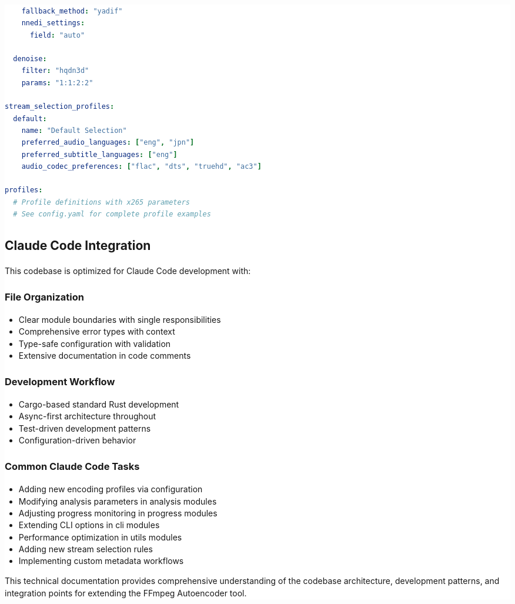 ```yaml
    fallback_method: "yadif"
    nnedi_settings:
      field: "auto"

  denoise:
    filter: "hqdn3d"
    params: "1:1:2:2"

stream_selection_profiles:
  default:
    name: "Default Selection"
    preferred_audio_languages: ["eng", "jpn"]
    preferred_subtitle_languages: ["eng"]
    audio_codec_preferences: ["flac", "dts", "truehd", "ac3"]

profiles:
  # Profile definitions with x265 parameters
  # See config.yaml for complete profile examples
```

## Claude Code Integration

This codebase is optimized for Claude Code development with:

### File Organization
- Clear module boundaries with single responsibilities
- Comprehensive error types with context
- Type-safe configuration with validation
- Extensive documentation in code comments

### Development Workflow
- Cargo-based standard Rust development
- Async-first architecture throughout
- Test-driven development patterns
- Configuration-driven behavior

### Common Claude Code Tasks
- Adding new encoding profiles via configuration
- Modifying analysis parameters in analysis modules
- Adjusting progress monitoring in progress modules
- Extending CLI options in cli modules
- Performance optimization in utils modules
- Adding new stream selection rules
- Implementing custom metadata workflows

This technical documentation provides comprehensive understanding of the codebase architecture, development patterns, and integration points for extending the FFmpeg Autoencoder tool.